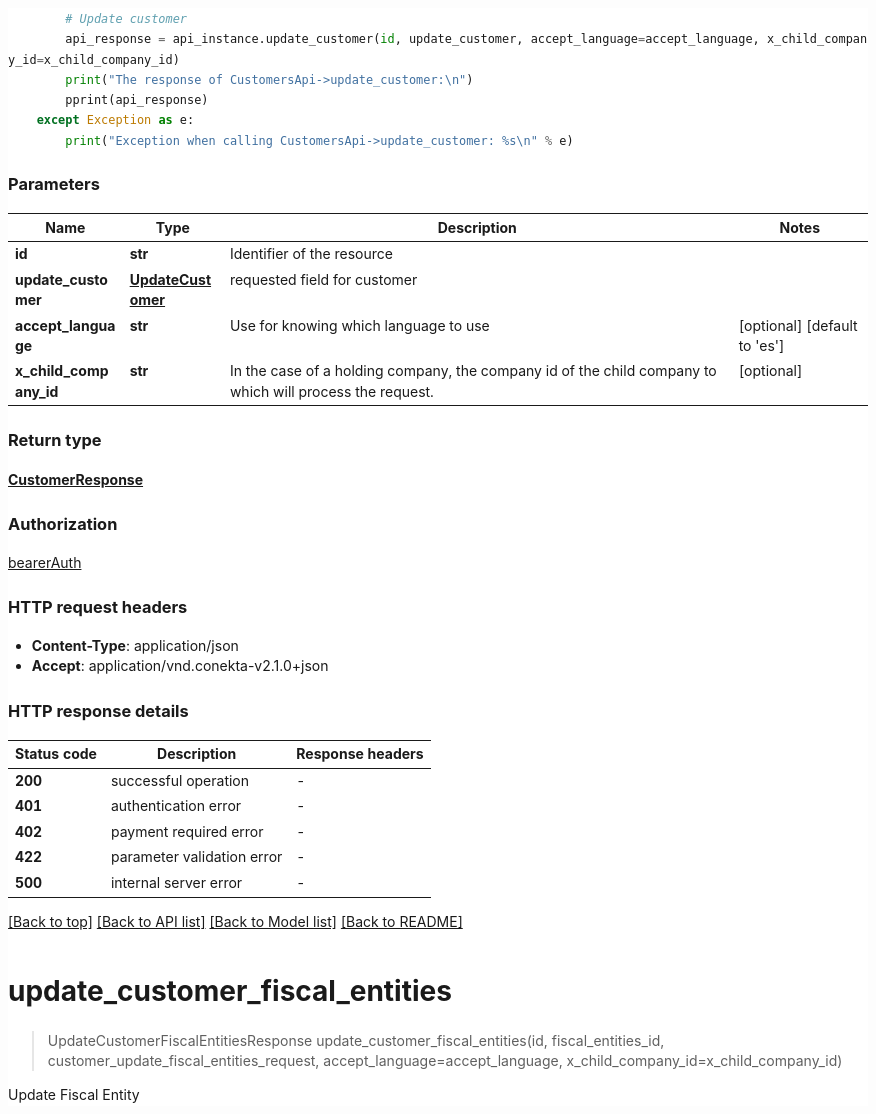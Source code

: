 ```python
        # Update customer
        api_response = api_instance.update_customer(id, update_customer, accept_language=accept_language, x_child_company_id=x_child_company_id)
        print("The response of CustomersApi->update_customer:\n")
        pprint(api_response)
    except Exception as e:
        print("Exception when calling CustomersApi->update_customer: %s\n" % e)
```

### Parameters

Name | Type | Description  | Notes
------------- | ------------- | ------------- | -------------
 **id** | **str**| Identifier of the resource | 
 **update_customer** | [**UpdateCustomer**](UpdateCustomer.md)| requested field for customer | 
 **accept_language** | **str**| Use for knowing which language to use | [optional] [default to &#39;es&#39;]
 **x_child_company_id** | **str**| In the case of a holding company, the company id of the child company to which will process the request. | [optional] 

### Return type

[**CustomerResponse**](CustomerResponse.md)

### Authorization

[bearerAuth](../README.md#bearerAuth)

### HTTP request headers

 - **Content-Type**: application/json
 - **Accept**: application/vnd.conekta-v2.1.0+json

### HTTP response details
| Status code | Description | Response headers |
|-------------|-------------|------------------|
**200** | successful operation |  -  |
**401** | authentication error |  -  |
**402** | payment required error |  -  |
**422** | parameter validation error |  -  |
**500** | internal server error |  -  |

[[Back to top]](#) [[Back to API list]](../README.md#documentation-for-api-endpoints) [[Back to Model list]](../README.md#documentation-for-models) [[Back to README]](../README.md)

# **update_customer_fiscal_entities**
> UpdateCustomerFiscalEntitiesResponse update_customer_fiscal_entities(id, fiscal_entities_id, customer_update_fiscal_entities_request, accept_language=accept_language, x_child_company_id=x_child_company_id)

Update  Fiscal Entity

